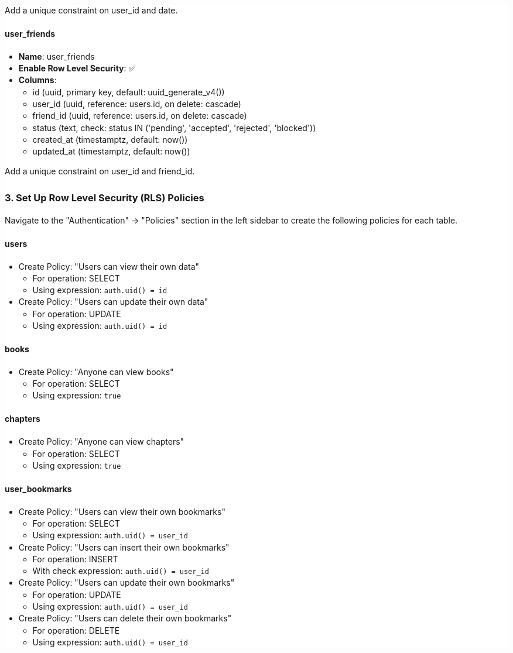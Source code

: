 Add a unique constraint on user_id and date.

#### user_friends
- **Name**: user_friends
- **Enable Row Level Security**: ✅
- **Columns**:
  - id (uuid, primary key, default: uuid_generate_v4())
  - user_id (uuid, reference: users.id, on delete: cascade)
  - friend_id (uuid, reference: users.id, on delete: cascade)
  - status (text, check: status IN ('pending', 'accepted', 'rejected', 'blocked'))
  - created_at (timestamptz, default: now())
  - updated_at (timestamptz, default: now())

Add a unique constraint on user_id and friend_id.

### 3. Set Up Row Level Security (RLS) Policies

Navigate to the "Authentication" → "Policies" section in the left sidebar to create the following policies for each table.

#### users
- Create Policy: "Users can view their own data"
  - For operation: SELECT
  - Using expression: `auth.uid() = id`
- Create Policy: "Users can update their own data"
  - For operation: UPDATE
  - Using expression: `auth.uid() = id`

#### books
- Create Policy: "Anyone can view books"
  - For operation: SELECT
  - Using expression: `true`

#### chapters
- Create Policy: "Anyone can view chapters"
  - For operation: SELECT
  - Using expression: `true`

#### user_bookmarks
- Create Policy: "Users can view their own bookmarks"
  - For operation: SELECT
  - Using expression: `auth.uid() = user_id`
- Create Policy: "Users can insert their own bookmarks"
  - For operation: INSERT
  - With check expression: `auth.uid() = user_id`
- Create Policy: "Users can update their own bookmarks"
  - For operation: UPDATE
  - Using expression: `auth.uid() = user_id`
- Create Policy: "Users can delete their own bookmarks"
  - For operation: DELETE
  - Using expression: `auth.uid() = user_id`
